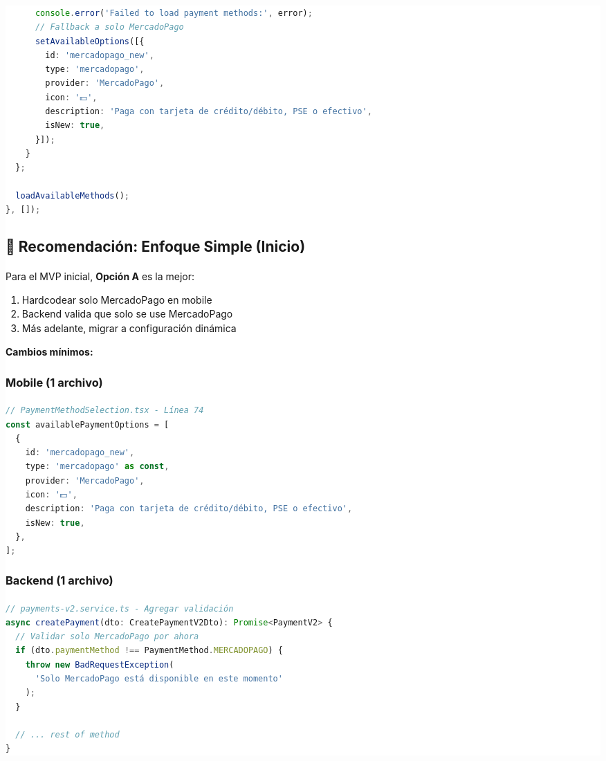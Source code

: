 ```typescript
      console.error('Failed to load payment methods:', error);
      // Fallback a solo MercadoPago
      setAvailableOptions([{
        id: 'mercadopago_new',
        type: 'mercadopago',
        provider: 'MercadoPago',
        icon: '💵',
        description: 'Paga con tarjeta de crédito/débito, PSE o efectivo',
        isNew: true,
      }]);
    }
  };

  loadAvailableMethods();
}, []);
```

## 📝 Recomendación: Enfoque Simple (Inicio)

Para el MVP inicial, **Opción A** es la mejor:

1. Hardcodear solo MercadoPago en mobile
2. Backend valida que solo se use MercadoPago
3. Más adelante, migrar a configuración dinámica

**Cambios mínimos:**

### Mobile (1 archivo)
```typescript
// PaymentMethodSelection.tsx - Línea 74
const availablePaymentOptions = [
  {
    id: 'mercadopago_new',
    type: 'mercadopago' as const,
    provider: 'MercadoPago',
    icon: '💵',
    description: 'Paga con tarjeta de crédito/débito, PSE o efectivo',
    isNew: true,
  },
];
```

### Backend (1 archivo)
```typescript
// payments-v2.service.ts - Agregar validación
async createPayment(dto: CreatePaymentV2Dto): Promise<PaymentV2> {
  // Validar solo MercadoPago por ahora
  if (dto.paymentMethod !== PaymentMethod.MERCADOPAGO) {
    throw new BadRequestException(
      'Solo MercadoPago está disponible en este momento'
    );
  }

  // ... rest of method
}
```

